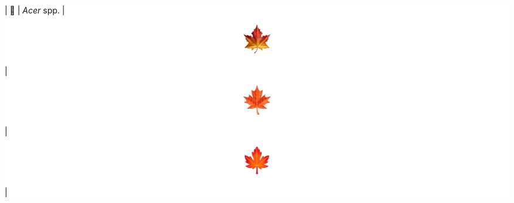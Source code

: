 | 🍁   | *Acer* spp. | <p align="center"><img width="50" height="50" src="./Emojis/Apple/maple-leaf.png"></p> | <p align="center"><img width="50" height="50" src="./Emojis/Facebook/maple-leaf.png"></p> | <p align="center"><img width="50" height="50" src="./Emojis/Google/maple-leaf.png"></p >|